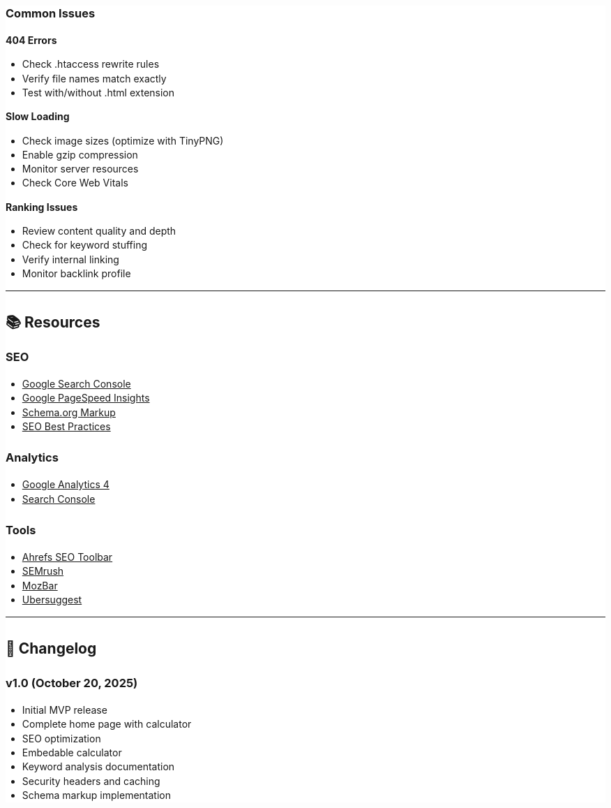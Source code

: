 ### Common Issues

**404 Errors**
- Check .htaccess rewrite rules
- Verify file names match exactly
- Test with/without .html extension

**Slow Loading**
- Check image sizes (optimize with TinyPNG)
- Enable gzip compression
- Monitor server resources
- Check Core Web Vitals

**Ranking Issues**
- Review content quality and depth
- Check for keyword stuffing
- Verify internal linking
- Monitor backlink profile

---

## 📚 Resources

### SEO
- [Google Search Console](https://search.google.com/search-console)
- [Google PageSpeed Insights](https://pagespeed.web.dev/)
- [Schema.org Markup](https://schema.org/)
- [SEO Best Practices](https://developers.google.com/search)

### Analytics
- [Google Analytics 4](https://analytics.google.com/)
- [Search Console](https://search.google.com/search-console)

### Tools
- [Ahrefs SEO Toolbar](https://ahrefs.com/toolbar)
- [SEMrush](https://www.semrush.com/)
- [MozBar](https://moz.com/products/seo/tools)
- [Ubersuggest](https://neilpatel.com/ubersuggest/)

---

## 📝 Changelog

### v1.0 (October 20, 2025)
- Initial MVP release
- Complete home page with calculator
- SEO optimization
- Embedable calculator
- Keyword analysis documentation
- Security headers and caching
- Schema markup implementation
